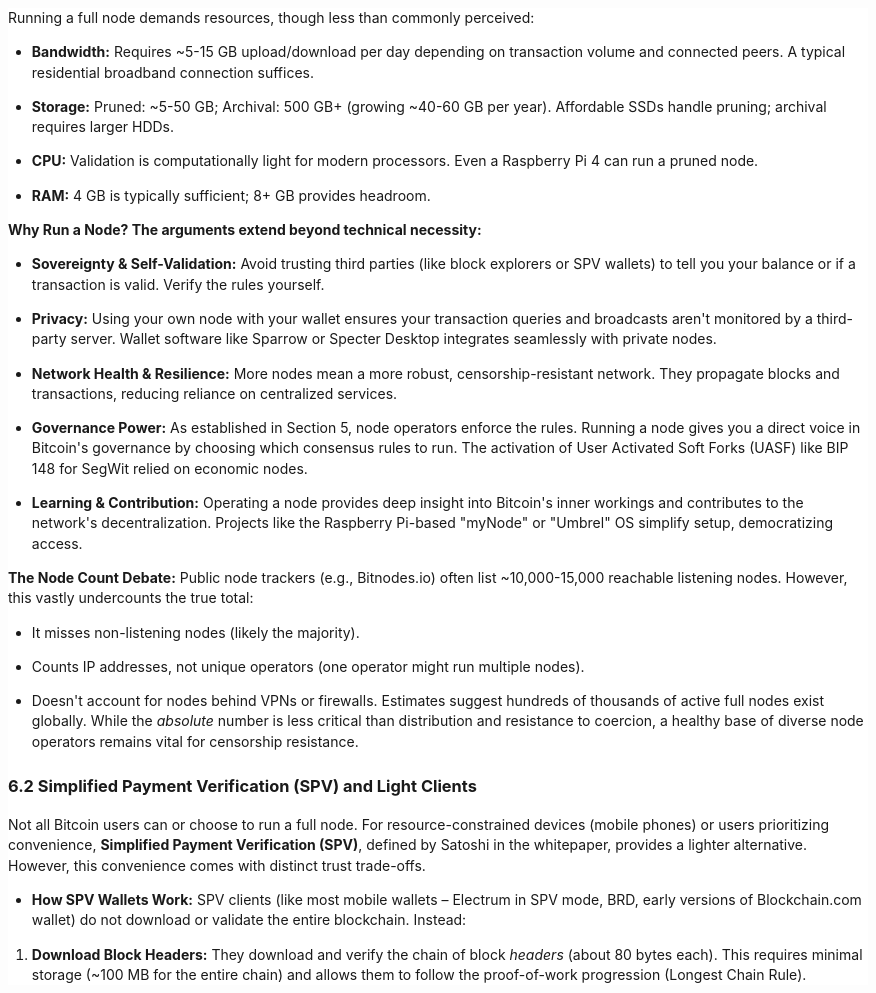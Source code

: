 Running a full node demands resources, though less than commonly perceived:

*   **Bandwidth:** Requires ~5-15 GB upload/download per day depending on transaction volume and connected peers. A typical residential broadband connection suffices.

*   **Storage:** Pruned: ~5-50 GB; Archival: 500 GB+ (growing ~40-60 GB per year). Affordable SSDs handle pruning; archival requires larger HDDs.

*   **CPU:** Validation is computationally light for modern processors. Even a Raspberry Pi 4 can run a pruned node.

*   **RAM:** 4 GB is typically sufficient; 8+ GB provides headroom.

**Why Run a Node? The arguments extend beyond technical necessity:**

*   **Sovereignty & Self-Validation:** Avoid trusting third parties (like block explorers or SPV wallets) to tell you your balance or if a transaction is valid. Verify the rules yourself.

*   **Privacy:** Using your own node with your wallet ensures your transaction queries and broadcasts aren't monitored by a third-party server. Wallet software like Sparrow or Specter Desktop integrates seamlessly with private nodes.

*   **Network Health & Resilience:** More nodes mean a more robust, censorship-resistant network. They propagate blocks and transactions, reducing reliance on centralized services.

*   **Governance Power:** As established in Section 5, node operators enforce the rules. Running a node gives you a direct voice in Bitcoin's governance by choosing which consensus rules to run. The activation of User Activated Soft Forks (UASF) like BIP 148 for SegWit relied on economic nodes.

*   **Learning & Contribution:** Operating a node provides deep insight into Bitcoin's inner workings and contributes to the network's decentralization. Projects like the Raspberry Pi-based "myNode" or "Umbrel" OS simplify setup, democratizing access.

**The Node Count Debate:** Public node trackers (e.g., Bitnodes.io) often list ~10,000-15,000 reachable listening nodes. However, this vastly undercounts the true total:

*   It misses non-listening nodes (likely the majority).

*   Counts IP addresses, not unique operators (one operator might run multiple nodes).

*   Doesn't account for nodes behind VPNs or firewalls. Estimates suggest hundreds of thousands of active full nodes exist globally. While the *absolute* number is less critical than distribution and resistance to coercion, a healthy base of diverse node operators remains vital for censorship resistance.

### 6.2 Simplified Payment Verification (SPV) and Light Clients

Not all Bitcoin users can or choose to run a full node. For resource-constrained devices (mobile phones) or users prioritizing convenience, **Simplified Payment Verification (SPV)**, defined by Satoshi in the whitepaper, provides a lighter alternative. However, this convenience comes with distinct trust trade-offs.

*   **How SPV Wallets Work:** SPV clients (like most mobile wallets – Electrum in SPV mode, BRD, early versions of Blockchain.com wallet) do not download or validate the entire blockchain. Instead:

1.  **Download Block Headers:** They download and verify the chain of block *headers* (about 80 bytes each). This requires minimal storage (~100 MB for the entire chain) and allows them to follow the proof-of-work progression (Longest Chain Rule).
